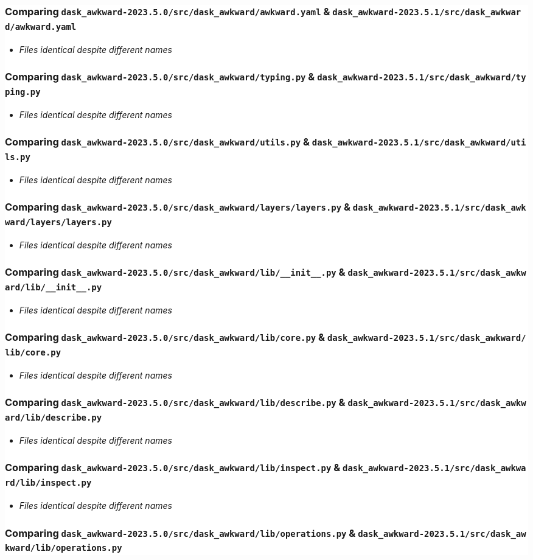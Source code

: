 ```diff
```

### Comparing `dask_awkward-2023.5.0/src/dask_awkward/awkward.yaml` & `dask_awkward-2023.5.1/src/dask_awkward/awkward.yaml`

 * *Files identical despite different names*

### Comparing `dask_awkward-2023.5.0/src/dask_awkward/typing.py` & `dask_awkward-2023.5.1/src/dask_awkward/typing.py`

 * *Files identical despite different names*

### Comparing `dask_awkward-2023.5.0/src/dask_awkward/utils.py` & `dask_awkward-2023.5.1/src/dask_awkward/utils.py`

 * *Files identical despite different names*

### Comparing `dask_awkward-2023.5.0/src/dask_awkward/layers/layers.py` & `dask_awkward-2023.5.1/src/dask_awkward/layers/layers.py`

 * *Files identical despite different names*

### Comparing `dask_awkward-2023.5.0/src/dask_awkward/lib/__init__.py` & `dask_awkward-2023.5.1/src/dask_awkward/lib/__init__.py`

 * *Files identical despite different names*

### Comparing `dask_awkward-2023.5.0/src/dask_awkward/lib/core.py` & `dask_awkward-2023.5.1/src/dask_awkward/lib/core.py`

 * *Files identical despite different names*

### Comparing `dask_awkward-2023.5.0/src/dask_awkward/lib/describe.py` & `dask_awkward-2023.5.1/src/dask_awkward/lib/describe.py`

 * *Files identical despite different names*

### Comparing `dask_awkward-2023.5.0/src/dask_awkward/lib/inspect.py` & `dask_awkward-2023.5.1/src/dask_awkward/lib/inspect.py`

 * *Files identical despite different names*

### Comparing `dask_awkward-2023.5.0/src/dask_awkward/lib/operations.py` & `dask_awkward-2023.5.1/src/dask_awkward/lib/operations.py`

